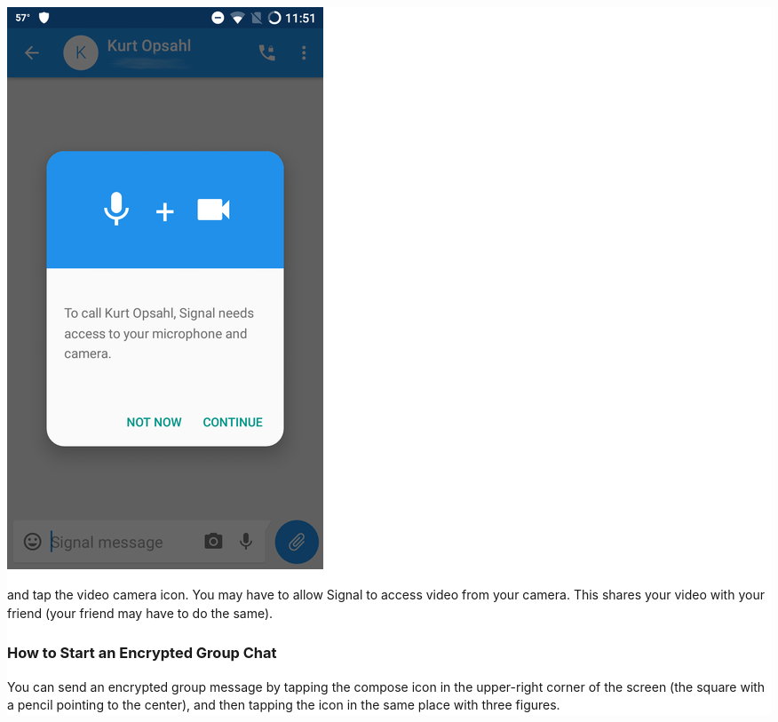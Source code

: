 ![](tool_signalandroid_initial_video_screen.png)

and tap the video camera icon. You may have to allow Signal to access video from your camera. This shares your video with your friend (your friend may have to do the same).


### How to Start an Encrypted Group Chat

You can send an encrypted group message by tapping the compose icon in the upper-right corner of the screen (the square with a pencil pointing to the center), and then tapping the icon in the same place with three figures.
